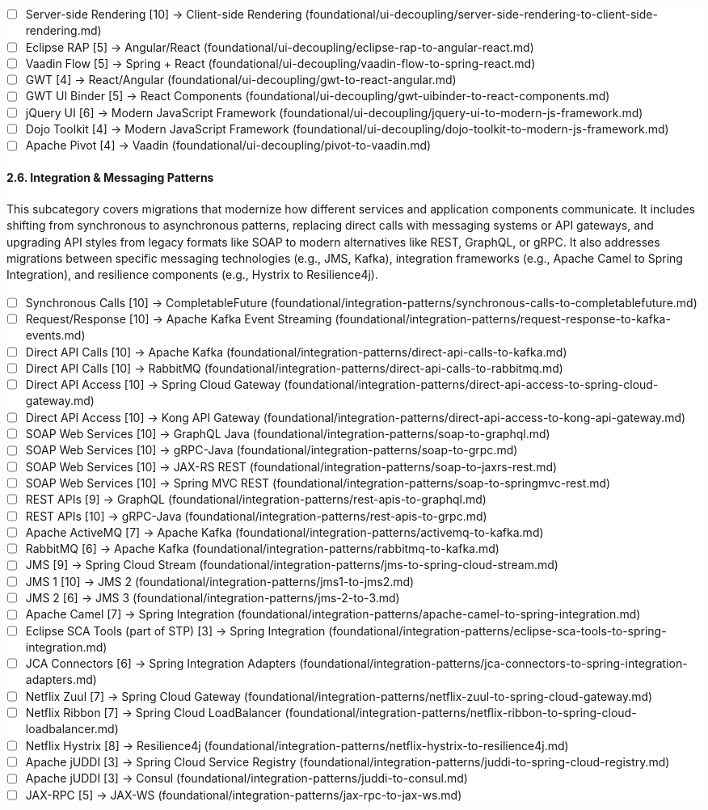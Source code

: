 - [ ] Server-side Rendering [10] → Client-side Rendering (foundational/ui-decoupling/server-side-rendering-to-client-side-rendering.md)
- [ ] Eclipse RAP [5] → Angular/React (foundational/ui-decoupling/eclipse-rap-to-angular-react.md)
- [ ] Vaadin Flow [5] → Spring + React (foundational/ui-decoupling/vaadin-flow-to-spring-react.md)
- [ ] GWT [4] → React/Angular (foundational/ui-decoupling/gwt-to-react-angular.md)
- [ ] GWT UI Binder [5] → React Components (foundational/ui-decoupling/gwt-uibinder-to-react-components.md)
- [ ] jQuery UI [6] → Modern JavaScript Framework (foundational/ui-decoupling/jquery-ui-to-modern-js-framework.md)
- [ ] Dojo Toolkit [4] → Modern JavaScript Framework (foundational/ui-decoupling/dojo-toolkit-to-modern-js-framework.md)
- [ ] Apache Pivot [4] → Vaadin (foundational/ui-decoupling/pivot-to-vaadin.md)

#### 2.6. Integration & Messaging Patterns

This subcategory covers migrations that modernize how different services and application components communicate. It includes shifting from synchronous to asynchronous patterns, replacing direct calls with messaging systems or API gateways, and upgrading API styles from legacy formats like SOAP to modern alternatives like REST, GraphQL, or gRPC. It also addresses migrations between specific messaging technologies (e.g., JMS, Kafka), integration frameworks (e.g., Apache Camel to Spring Integration), and resilience components (e.g., Hystrix to Resilience4j).

- [ ] Synchronous Calls [10] → CompletableFuture (foundational/integration-patterns/synchronous-calls-to-completablefuture.md)
- [ ] Request/Response [10] → Apache Kafka Event Streaming (foundational/integration-patterns/request-response-to-kafka-events.md)
- [ ] Direct API Calls [10] → Apache Kafka (foundational/integration-patterns/direct-api-calls-to-kafka.md)
- [ ] Direct API Calls [10] → RabbitMQ (foundational/integration-patterns/direct-api-calls-to-rabbitmq.md)
- [ ] Direct API Access [10] → Spring Cloud Gateway (foundational/integration-patterns/direct-api-access-to-spring-cloud-gateway.md)
- [ ] Direct API Access [10] → Kong API Gateway (foundational/integration-patterns/direct-api-access-to-kong-api-gateway.md)
- [ ] SOAP Web Services [10] → GraphQL Java (foundational/integration-patterns/soap-to-graphql.md)
- [ ] SOAP Web Services [10] → gRPC-Java (foundational/integration-patterns/soap-to-grpc.md)
- [ ] SOAP Web Services [10] → JAX-RS REST (foundational/integration-patterns/soap-to-jaxrs-rest.md)
- [ ] SOAP Web Services [10] → Spring MVC REST (foundational/integration-patterns/soap-to-springmvc-rest.md)
- [ ] REST APIs [9] → GraphQL (foundational/integration-patterns/rest-apis-to-graphql.md)
- [ ] REST APIs [10] → gRPC-Java (foundational/integration-patterns/rest-apis-to-grpc.md)
- [ ] Apache ActiveMQ [7] → Apache Kafka (foundational/integration-patterns/activemq-to-kafka.md)
- [ ] RabbitMQ [6] → Apache Kafka (foundational/integration-patterns/rabbitmq-to-kafka.md)
- [ ] JMS [9] → Spring Cloud Stream (foundational/integration-patterns/jms-to-spring-cloud-stream.md)
- [ ] JMS 1 [10] → JMS 2 (foundational/integration-patterns/jms1-to-jms2.md)
- [ ] JMS 2 [6] → JMS 3 (foundational/integration-patterns/jms-2-to-3.md)
- [ ] Apache Camel [7] → Spring Integration (foundational/integration-patterns/apache-camel-to-spring-integration.md)
- [ ] Eclipse SCA Tools (part of STP) [3] → Spring Integration (foundational/integration-patterns/eclipse-sca-tools-to-spring-integration.md)
- [ ] JCA Connectors [6] → Spring Integration Adapters (foundational/integration-patterns/jca-connectors-to-spring-integration-adapters.md)
- [ ] Netflix Zuul [7] → Spring Cloud Gateway (foundational/integration-patterns/netflix-zuul-to-spring-cloud-gateway.md)
- [ ] Netflix Ribbon [7] → Spring Cloud LoadBalancer (foundational/integration-patterns/netflix-ribbon-to-spring-cloud-loadbalancer.md)
- [ ] Netflix Hystrix [8] → Resilience4j (foundational/integration-patterns/netflix-hystrix-to-resilience4j.md)
- [ ] Apache jUDDI [3] → Spring Cloud Service Registry (foundational/integration-patterns/juddi-to-spring-cloud-registry.md)
- [ ] Apache jUDDI [3] → Consul (foundational/integration-patterns/juddi-to-consul.md)
- [ ] JAX-RPC [5] → JAX-WS (foundational/integration-patterns/jax-rpc-to-jax-ws.md)